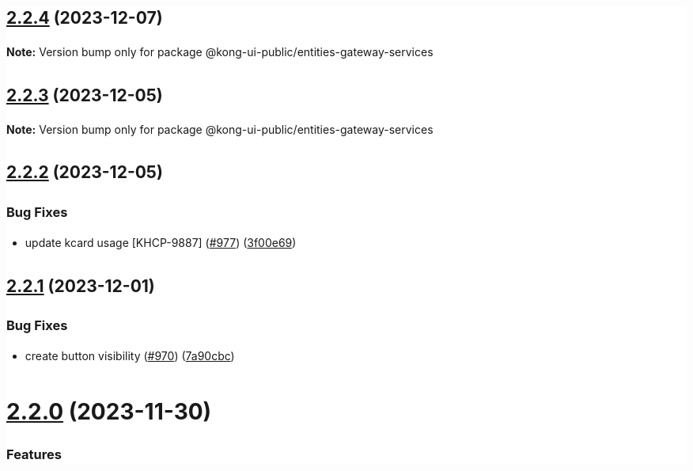 



## [2.2.4](https://github.com/Kong/public-ui-components/compare/@kong-ui-public/entities-gateway-services@2.2.3...@kong-ui-public/entities-gateway-services@2.2.4) (2023-12-07)

**Note:** Version bump only for package @kong-ui-public/entities-gateway-services





## [2.2.3](https://github.com/Kong/public-ui-components/compare/@kong-ui-public/entities-gateway-services@2.2.2...@kong-ui-public/entities-gateway-services@2.2.3) (2023-12-05)

**Note:** Version bump only for package @kong-ui-public/entities-gateway-services





## [2.2.2](https://github.com/Kong/public-ui-components/compare/@kong-ui-public/entities-gateway-services@2.2.1...@kong-ui-public/entities-gateway-services@2.2.2) (2023-12-05)


### Bug Fixes

* update kcard usage [KHCP-9887] ([#977](https://github.com/Kong/public-ui-components/issues/977)) ([3f00e69](https://github.com/Kong/public-ui-components/commit/3f00e69fd65d1eae07139cee52afb16825f34a9b))





## [2.2.1](https://github.com/Kong/public-ui-components/compare/@kong-ui-public/entities-gateway-services@2.2.0...@kong-ui-public/entities-gateway-services@2.2.1) (2023-12-01)


### Bug Fixes

* create button visibility ([#970](https://github.com/Kong/public-ui-components/issues/970)) ([7a90cbc](https://github.com/Kong/public-ui-components/commit/7a90cbcecfa621e595c3704a864c415391edde19))





# [2.2.0](https://github.com/Kong/public-ui-components/compare/@kong-ui-public/entities-gateway-services@2.1.3...@kong-ui-public/entities-gateway-services@2.2.0) (2023-11-30)


### Features

